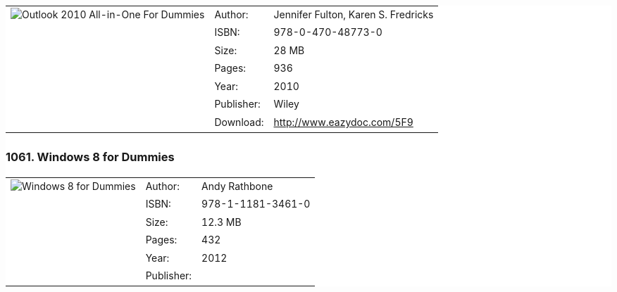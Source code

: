 <table>
    <tr>
        <td rowspan="7">
            <img alt="Outlook 2010 All-in-One For Dummies" src="http://it-ebooks.info/images/ebooks/9/outlook_2010_all-in-one_for_dummies.jpg">
        </td>
        <td>Author:</td>
        <td>Jennifer Fulton, Karen S. Fredricks</td>
    </tr>
    <tr>
        <td>ISBN:</td>
        <td>978-0-470-48773-0</td>
    </tr>
    <tr>
        <td>Size:</td>
        <td>28 MB</td>
    </tr>
    <tr>
        <td>Pages:</td>
        <td>936</td>
    </tr>
    <tr>
        <td>Year:</td>
        <td>2010</td>
    </tr>
    <tr>
        <td>Publisher:</td>
        <td>Wiley</td>
    </tr>
    <tr>
        <td>Download:</td>
        <td><a title="Download Outlook 2010 All-in-One For Dummies pdf" href="http://www.eazydoc.com/5F9">http://www.eazydoc.com/5F9</a></td>
    </tr>
</table>

### 1061. Windows 8 for Dummies

<table>
    <tr>
        <td rowspan="7">
            <img alt="Windows 8 for Dummies" src="http://it-ebooks.info/images/ebooks/9/windows_8_for_dummies.jpg">
        </td>
        <td>Author:</td>
        <td>Andy Rathbone</td>
    </tr>
    <tr>
        <td>ISBN:</td>
        <td>978-1-1181-3461-0</td>
    </tr>
    <tr>
        <td>Size:</td>
        <td>12.3 MB</td>
    </tr>
    <tr>
        <td>Pages:</td>
        <td>432</td>
    </tr>
    <tr>
        <td>Year:</td>
        <td>2012</td>
    </tr>
    <tr>
        <td>Publisher:</td>